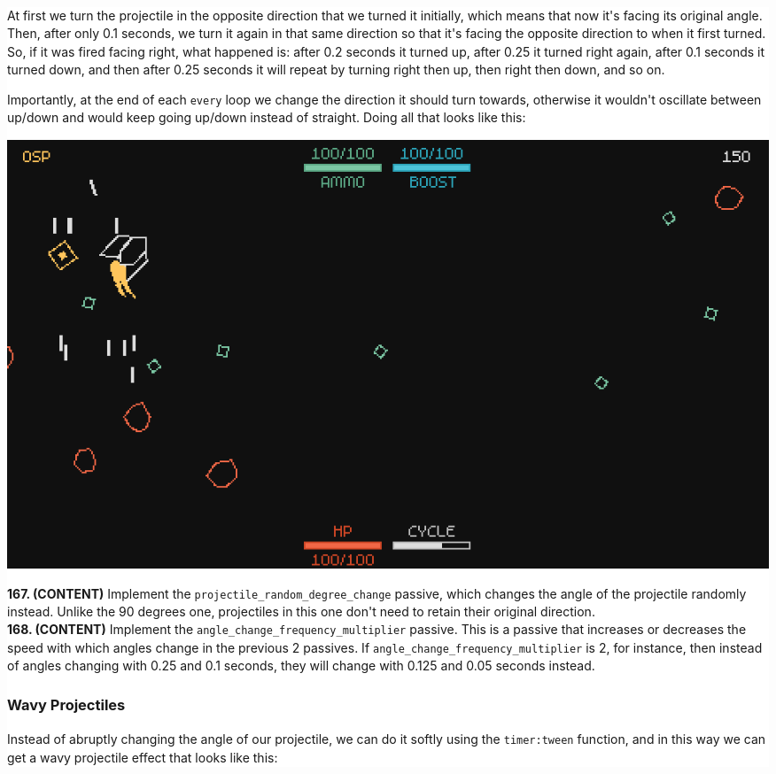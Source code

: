 ```lua
```

At first we turn the projectile in the opposite direction that we turned it initially, which means that now it's facing its original angle. Then, after only 0.1 seconds, we turn it again in that same direction so that it's facing the opposite direction to when it first turned. So, if it was fired facing right, what happened is: after 0.2 seconds it turned up, after 0.25 it turned right again, after 0.1 seconds it turned down, and then after 0.25 seconds it will repeat by turning right then up, then right then down, and so on.

Importantly, at the end of each `every` loop we change the direction it should turn towards, otherwise it wouldn't oscillate between up/down and would keep going up/down instead of straight. Doing all that looks like this:

![](media/bytepath-11_09.gif)

**167\. (CONTENT)** Implement the `projectile_random_degree_change` passive, which changes the angle of the projectile randomly instead. Unlike the 90 degrees one, projectiles in this one don't need to retain their original direction.  
**168\. (CONTENT)** Implement the `angle_change_frequency_multiplier` passive. This is a passive that increases or decreases the speed with which angles change in the previous 2 passives. If `angle_change_frequency_multiplier` is 2, for instance, then instead of angles changing with 0.25 and 0.1 seconds, they will change with 0.125 and 0.05 seconds instead.

### Wavy Projectiles

Instead of abruptly changing the angle of our projectile, we can do it softly using the `timer:tween` function, and in this way we can get a wavy projectile effect that looks like this:
